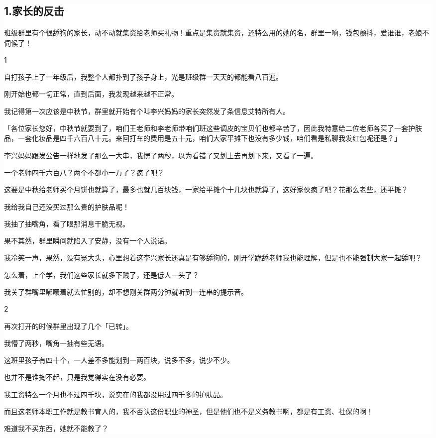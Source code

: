 ## 1.家长的反击
班级群里有个很舔狗的家长，动不动就集资给老师买礼物！重点是集资就集资，还特么用的她的名，群里一响，钱包颤抖，爱谁谁，老娘不伺候了！


1


自打孩子上了一年级后，我整个人都扑到了孩子身上，光是班级群一天天的都能看八百遍。


刚开始也都一切正常，直到后面，我发现越来越不正常。


我记得第一次应该是中秋节，群里就开始有个叫李兴妈妈的家长突然发了条信息艾特所有人。


「各位家长您好，中秋节就要到了，咱们王老师和李老师带咱们班这些调皮的宝贝们也都辛苦了，因此我特意给二位老师各买了一套护肤品，一套化妆品是四千六百八十元。来回打车的费用是五十元，咱们大家平摊下也没有多少钱，咱们看是私聊我发红包呢还是？」


李兴妈妈跟发公告一样地发了那么一大串，我愣了两秒，以为看错了又划上去再划下来，又看了一遍。


一个老师四千六百八？两个不都小一万了？疯了吧？


这要是中秋给老师买个月饼也就算了，最多也就几百块钱，一家给平摊个十几块也就算了，这好家伙疯了吧？花那么老些，还平摊？


我给我自己还没买过那么贵的护肤品呢！


我抽了抽嘴角，看了眼那消息干脆无视。


果不其然，群里瞬间就陷入了安静，没有一个人说话。


我冷笑一声，果然，没有冤大头，心里想着这李兴家长还真是有够舔狗的，刚开学跪舔老师我也能理解，但是也不能强制大家一起舔吧？


怎么着，上个学，我们这些家长就多下贱了，还是低人一头了？


我关了群嘴里嘟囔着就去忙别的，却不想刚关群两分钟就听到一连串的提示音。


2


再次打开的时候群里出现了几个「已转」。


我懵了两秒，嘴角一抽有些无语。


这班里孩子有四十个，一人差不多能划到一两百块，说多不多，说少不少。


也并不是谁掏不起，只是我觉得实在没有必要。


我工资特么一个月也不过四千块，说实在的我都没用过四千多的护肤品。


而且这老师本职工作就是教书育人的，我不否认这份职业的神圣，但是他们也不是义务教书啊，都是有工资、社保的啊！


难道我不买东西，她就不能教了？

